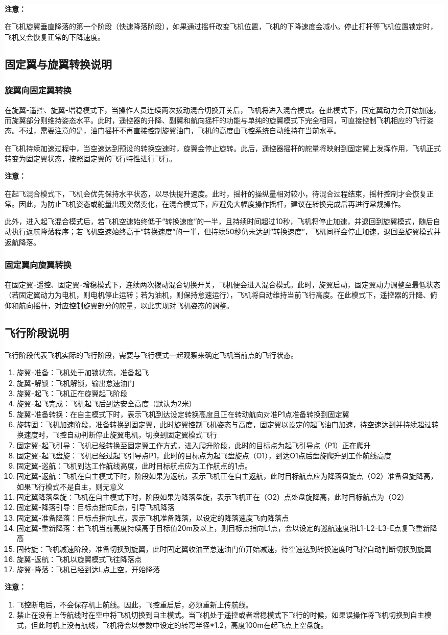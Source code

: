 **注意：**

在飞机旋翼垂直降落的第一个阶段（快速降落阶段），如果通过摇杆改变飞机位置，飞机的下降速度会减小。停止打杆等飞机位置锁定时，飞机又会恢复正常的下降速度。

## 固定翼与旋翼转换说明

### 旋翼向固定翼转换

在旋翼-遥控、旋翼-增稳模式下，当操作人员连续两次拨动混合切换开关后，飞机将进入混合模式。在此模式下，固定翼动力会开始加速，而旋翼部分则维持姿态水平。此时，遥控器的升降、副翼和航向摇杆的功能与单纯的旋翼模式下完全相同，可直接控制飞机相应的飞行姿态。不过，需要注意的是，油门摇杆不再直接控制旋翼油门，飞机的高度由飞控系统自动维持在当前水平。

在飞机持续加速过程中，当空速达到预设的转换空速时，旋翼会停止旋转。此后，遥控器摇杆的舵量将映射到固定翼上发挥作用，飞机正式转变为固定翼状态，按照固定翼的飞行特性进行飞行。

**注意：**

在起飞混合模式下，飞机会优先保持水平状态，以尽快提升速度。此时，摇杆的操纵量相对较小，待混合过程结束，摇杆控制才会恢复正常。因此，为防止飞机姿态或舵量出现突然变化，在混合模式下，应避免大幅度操作摇杆，建议在转换完成后再进行常规操作。

此外，进入起飞混合模式后，若飞机空速始终低于“转换速度”的一半，且持续时间超过10秒，飞机将停止加速，并退回到旋翼模式，随后自动执行返航降落程序；若飞机空速始终高于“转换速度”的一半，但持续50秒仍未达到“转换速度”，飞机同样会停止加速，退回至旋翼模式并返航降落。

### 固定翼向旋翼转换

在固定翼-遥控、固定翼-增稳模式下，连续两次拨动混合切换开关，飞机便会进入混合模式。此时，旋翼启动，固定翼动力调整至最低状态（若固定翼动力为电机，则电机停止运转；若为油机，则保持怠速运行），飞机将自动维持当前飞行高度。在此模式下，遥控器的升降、俯仰和航向摇杆，对应控制旋翼部分的舵量，以此实现对飞机姿态的调整。

## 飞行阶段说明

飞行阶段代表飞机实际的飞行阶段，需要与飞行模式一起观察来确定飞机当前点的飞行状态。

1.  旋翼-准备：飞机处于加锁状态，准备起飞
2.  旋翼-解锁：飞机解锁，输出怠速油门
3.  旋翼-起飞：飞机正在旋翼起飞阶段
4.  旋翼-起飞完成：飞机起飞后到达安全高度（默认为2米）
5.  旋翼-准备转换：在自主模式下时，表示飞机到达设定转换高度且正在转动航向对准P1点准备转换到固定翼
6.  旋转固：飞机加速阶段，准备转换到固定翼，此时旋翼控制飞机姿态与高度，固定翼以设定的起飞油门加速，待空速达到并持续超过转换速度时，飞控自动判断停止旋翼电机，切换到固定翼模式飞行
7.  固定翼-起飞引导：飞机已经转换至固定翼工作方式，进入爬升阶段，此时的目标点为起飞引导点（P1）正在爬升
8.  固定翼-起飞盘旋：飞机已经过起飞引导点P1，此时的目标点为起飞盘旋点（O1），到达O1点后盘旋爬升到工作航线高度
9.  固定翼-巡航：飞机到达工作航线高度，此时目标航点应为工作航点的1点。
10. 固定翼-返航：飞机在自主模式下时，阶段如果为返航，表示飞机正在自主返航，此时目标航点应为降落盘旋点（O2）准备盘旋降高，如果飞行模式不是自主，则无意义
11. 固定翼降落盘旋：飞机在自主模式下时，阶段如果为降落盘旋，表示飞机正在（O2）点处盘旋降高，此时目标航点为（O2）
12. 固定翼-降落引导：目标点指向E点，引导飞机降落
13. 固定翼-准备降落：目标点指向L点，表示飞机准备降落，以设定的降落速度飞向降落点
14. 固定翼-重新降落：若飞机当前高度持续高于目标值20m及以上，则目标点指向L1点，会以设定的巡航速度沿L1-L2-L3-E点复飞重新降高
15. 固转旋：飞机减速阶段，准备切换到旋翼，此时固定翼收油至怠速油门值开始减速，待空速达到转换速度时飞控自动判断切换到旋翼
16. 旋翼-返航：飞机以旋翼模式飞往降落点
17. 旋翼-降落：飞机已经到达L点上空，开始降落

**注意：**

1.  飞控断电后，不会保存机上航线。因此，飞控重启后，必须重新上传航线。
2.  禁止在没有上传航线时在空中将飞机切换到自主模式。当飞机处于遥控或者增稳模式下飞行的时候，如果误操作将飞机切换到自主模式，但此时机上没有航线，飞机将会以参数中设定的转弯半径\*1.2，高度100m在起飞点上空盘旋。

